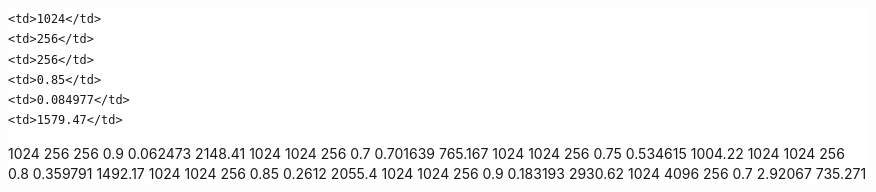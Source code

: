     <td>1024</td>
    <td>256</td>
    <td>256</td>
    <td>0.85</td>
    <td>0.084977</td>
    <td>1579.47</td>
  </tr>
  <tr>
    <td>1024</td>
    <td>256</td>
    <td>256</td>
    <td>0.9</td>
    <td>0.062473</td>
    <td>2148.41</td>
  </tr>
  <tr>
    <td>1024</td>
    <td>1024</td>
    <td>256</td>
    <td>0.7</td>
    <td>0.701639</td>
    <td>765.167</td>
  </tr>
  <tr>
    <td>1024</td>
    <td>1024</td>
    <td>256</td>
    <td>0.75</td>
    <td>0.534615</td>
    <td>1004.22</td>
  </tr>
  <tr>
    <td>1024</td>
    <td>1024</td>
    <td>256</td>
    <td>0.8</td>
    <td>0.359791</td>
    <td>1492.17</td>
  </tr>
  <tr>
    <td>1024</td>
    <td>1024</td>
    <td>256</td>
    <td>0.85</td>
    <td>0.2612</td>
    <td>2055.4</td>
  </tr>
  <tr>
    <td>1024</td>
    <td>1024</td>
    <td>256</td>
    <td>0.9</td>
    <td>0.183193</td>
    <td>2930.62</td>
  </tr>
  <tr>
    <td>1024</td>
    <td>4096</td>
    <td>256</td>
    <td>0.7</td>
    <td>2.92067</td>
    <td>735.271</td>
  </tr>
  <tr>
